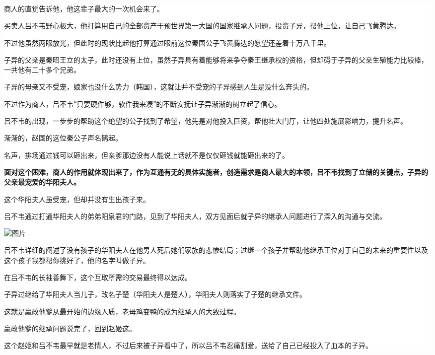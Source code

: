 

商人的直觉告诉他，他这辈子最大的一次机会来了。



买卖人吕不韦野心极大，他打算用自己的全部资产干预世界第一大国的国家继承人问题，投资子异，帮他上位，让自己飞黄腾达。



不过他虽然两眼放光，但此时的现状比起他打算通过眼前这位秦国公子飞黄腾达的愿望还差着十万八千里。



子异的父亲是秦昭王立的太子，此时还没有上位，虽然子异具有着能够将来争夺秦王继承权的资格，但却碍于子异的父亲生殖能力比较棒，一共他有二十多个兄弟。



子异的母亲又不受宠，娘家也没什么势力（韩国），这就让并不受宠的子异感到人生是没什么奔头的。



不过作为商人，吕不韦“只要硬件够，软件我来凑”的不断安抚让子异渐渐的树立起了信心。



吕不韦的出现，一步步的帮助这个绝望的公子找到了希望，他先是对他投入巨资，帮他壮大门厅，让他四处施展影响力，提升名声。



渐渐的，赵国的这位秦公子声名鹊起。



名声，排场通过钱可以砸出来，但亲爹那边没有人能说上话就不是仅仅砸钱就能砸出来的了。



**面对这个困难，商人的作用就体现出来了，作为互通有无的具体实施者，创造需求是商人最大的本领，吕不韦找到了立储的关键点，子异的父亲最宠爱的华阳夫人。**



这个华阳夫人虽受宠，但却并没有生出孩子来。



吕不韦通过打通华阳夫人的弟弟阳泉君的门路，见到了华阳夫人，双方见面后就子异的继承人问题进行了深入的沟通与交流。



![图片](../img/第十一战：嫪毐之乱（全）秦灭六国的隐藏大线.assets/640-20220321142959594.jpeg)



吕不韦详细的阐述了没有孩子的华阳夫人在他男人死后她们家族的悲惨结局；过继一个孩子并帮助他继承王位对于自己的未来的重要性以及这个孩子我都帮你挑好了，他的名字叫做子异。



在吕不韦的长袖善舞下，这个互取所需的交易最终得以达成。



子异过继给了华阳夫人当儿子，改名子楚（华阳夫人是楚人），华阳夫人则落实了子楚的继承文件。



这就是嬴政他爹从最开始的边缘人质，老母鸡变鸭的成为继承人的大致过程。

 



嬴政他爹的继承问题说完了，回到赵姬这。



这个赵姬和吕不韦最早就是老情人，不过后来被子异看中了，所以吕不韦忍痛割爱，送给了自己已经投入了血本的子异。
